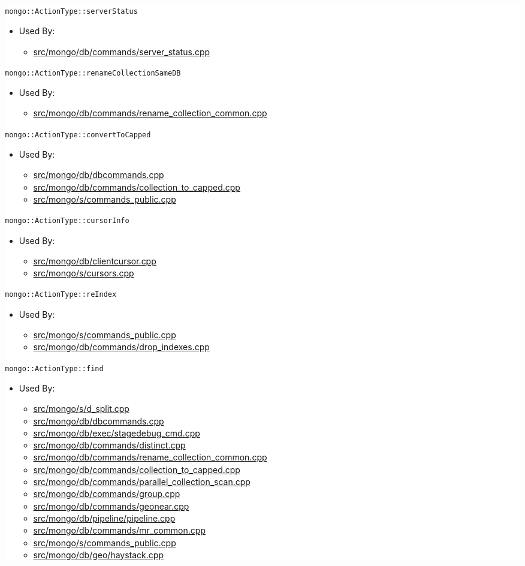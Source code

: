 <div></div>

    mongo::ActionType::serverStatus

- Used By:

    - [src/mongo/db/commands/server\_status.cpp](../../../../query\_and\_operation\_handling/database\_commands)

<div></div>

    mongo::ActionType::renameCollectionSameDB

- Used By:

    - [src/mongo/db/commands/rename\_collection\_common.cpp](../../../../query\_and\_operation\_handling/database\_commands)

<div></div>

    mongo::ActionType::convertToCapped

- Used By:

    - [src/mongo/db/dbcommands.cpp](../../../../query\_and\_operation\_handling/database\_commands)
    - [src/mongo/db/commands/collection\_to\_capped.cpp](../../../../query\_and\_operation\_handling/database\_commands)
    - [src/mongo/s/commands\_public.cpp](../../../../sharding/mongos\_commands)

<div></div>

    mongo::ActionType::cursorInfo

- Used By:

    - [src/mongo/db/clientcursor.cpp](../../../../query\_and\_operation\_handling/client\_and\_operation\_tracking)
    - [src/mongo/s/cursors.cpp](../../../../sharding/routing)

<div></div>

    mongo::ActionType::reIndex

- Used By:

    - [src/mongo/s/commands\_public.cpp](../../../../sharding/mongos\_commands)
    - [src/mongo/db/commands/drop\_indexes.cpp](../../../../query\_and\_operation\_handling/database\_commands)

<div></div>

    mongo::ActionType::find

- Used By:

    - [src/mongo/s/d\_split.cpp](../../../../sharding/chunk\_management)
    - [src/mongo/db/dbcommands.cpp](../../../../query\_and\_operation\_handling/database\_commands)
    - [src/mongo/db/exec/stagedebug\_cmd.cpp](../../../../core\_query\_system/query\_execution)
    - [src/mongo/db/commands/distinct.cpp](../../../../query\_and\_operation\_handling/database\_commands)
    - [src/mongo/db/commands/rename\_collection\_common.cpp](../../../../query\_and\_operation\_handling/database\_commands)
    - [src/mongo/db/commands/collection\_to\_capped.cpp](../../../../query\_and\_operation\_handling/database\_commands)
    - [src/mongo/db/commands/parallel\_collection\_scan.cpp](../../../../query\_and\_operation\_handling/database\_commands)
    - [src/mongo/db/commands/group.cpp](../../../../query\_and\_operation\_handling/database\_commands)
    - [src/mongo/db/commands/geonear.cpp](../../../../query\_and\_operation\_handling/database\_commands)
    - [src/mongo/db/pipeline/pipeline.cpp](../../../../core\_query\_system/aggregation\_framework)
    - [src/mongo/db/commands/mr\_common.cpp](../../../../query\_and\_operation\_handling/database\_commands)
    - [src/mongo/s/commands\_public.cpp](../../../../sharding/mongos\_commands)
    - [src/mongo/db/geo/haystack.cpp](../../../../core\_query\_system/geo\_queries)